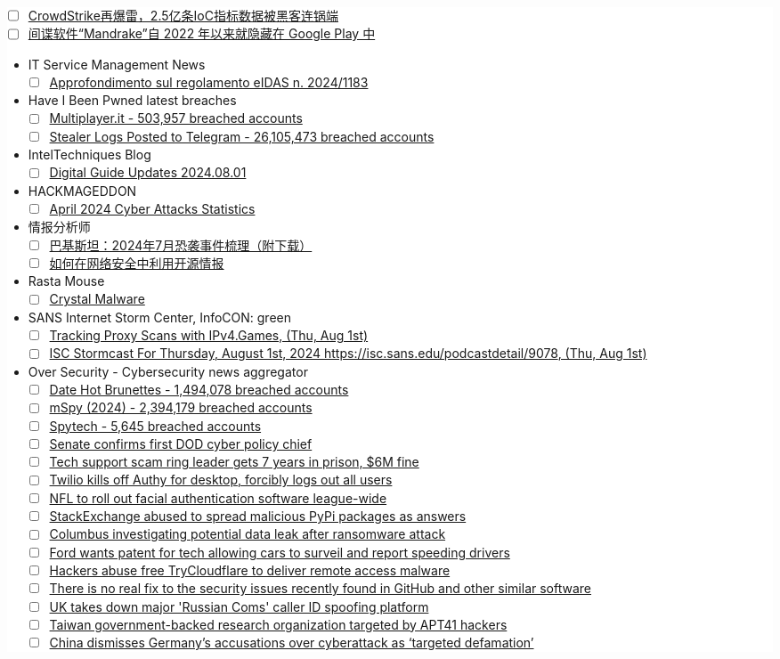   - [ ] [CrowdStrike再爆雷，2.5亿条IoC指标数据被黑客连锅端](https://mp.weixin.qq.com/s?__biz=MzUzNDYxOTA1NA==&mid=2247546142&idx=2&sn=3bed13ee51a8137bde19c7e538440b5d&chksm=fa9383dfcde40ac998bfc6776e4fb9538966e2799b636740a7c88ac9a05728ba34e16eaee551&scene=58&subscene=0#rd)
  - [ ] [间谍软件“Mandrake”自 2022 年以来就隐藏在 Google Play 中](https://mp.weixin.qq.com/s?__biz=MzUzNDYxOTA1NA==&mid=2247546142&idx=3&sn=7a9f6647406db0e2d5bc2a0cd0ba607b&chksm=fa9383dfcde40ac9d9a52d23066bce7492d5d7a44e60858ecc499dad1f5de4b2ba1360eb84da&scene=58&subscene=0#rd)
- IT Service Management News
  - [ ] [Approfondimento sul regolamento eIDAS n. 2024/1183](http://blog.cesaregallotti.it/2024/08/approfondimento-sul-regolamento-eidas-n.html)
- Have I Been Pwned latest breaches
  - [ ] [Multiplayer.it - 503,957 breached accounts](https://haveibeenpwned.com/PwnedWebsites#MultiplayerIt)
  - [ ] [Stealer Logs Posted to Telegram - 26,105,473 breached accounts](https://haveibeenpwned.com/PwnedWebsites#TelegramStealerLogs)
- IntelTechniques Blog
  - [ ] [Digital Guide Updates 2024.08.01](https://inteltechniques.com/blog/2024/08/01/digital-guide-updates-2024-08-01/)
- HACKMAGEDDON
  - [ ] [April 2024 Cyber Attacks Statistics](https://www.hackmageddon.com/2024/08/01/april-2024-cyber-attacks-statistics/)
- 情报分析师
  - [ ] [巴基斯坦：2024年7月恐袭事件梳理（附下载）](https://mp.weixin.qq.com/s?__biz=MzA3Mjc1MTkwOA==&mid=2650553574&idx=1&sn=3c08a5fc987c0ccf3df32542e6d4d4bc&chksm=871112adb0669bbb39221337cedfcbd76015b427a7403907af5b91d47dd61527d0edb129b401&scene=58&subscene=0#rd)
  - [ ] [如何在网络安全中利用开源情报](https://mp.weixin.qq.com/s?__biz=MzA3Mjc1MTkwOA==&mid=2650553574&idx=2&sn=18f4b1646d5f61fdf19c81ca4b095d16&chksm=871112adb0669bbbeb26ea05bd73a58d07bdbe9e11adfea62bfa084e4d360cf8a58c1265aa89&scene=58&subscene=0#rd)
- Rasta Mouse
  - [ ] [Crystal Malware](https://rastamouse.me/crystal-malware/)
- SANS Internet Storm Center, InfoCON: green
  - [ ] [Tracking Proxy Scans with IPv4.Games, (Thu, Aug 1st)](https://isc.sans.edu/diary/rss/31136)
  - [ ] [ISC Stormcast For Thursday, August 1st, 2024 https://isc.sans.edu/podcastdetail/9078, (Thu, Aug 1st)](https://isc.sans.edu/diary/rss/31134)
- Over Security - Cybersecurity news aggregator
  - [ ] [Date Hot Brunettes - 1,494,078 breached accounts](https://haveibeenpwned.com/PwnedWebsites#DateHotBrunettes)
  - [ ] [mSpy (2024) - 2,394,179 breached accounts](https://haveibeenpwned.com/PwnedWebsites#mSpy2024)
  - [ ] [Spytech - 5,645 breached accounts](https://haveibeenpwned.com/PwnedWebsites#Spytech)
  - [ ] [Senate confirms first DOD cyber policy chief](https://therecord.media/senate-confirms-first-dod-cyber-policy-chief)
  - [ ] [Tech support scam ring leader gets 7 years in prison, $6M fine](https://www.bleepingcomputer.com/news/legal/tech-support-scam-ring-leader-gets-7-years-in-prison-6m-fine/)
  - [ ] [Twilio kills off Authy for desktop, forcibly logs out all users](https://www.bleepingcomputer.com/news/security/twilio-kills-off-authy-for-desktop-forcibly-logs-out-all-users/)
  - [ ] [NFL to roll out facial authentication software league-wide](https://therecord.media/nfl-to-roll-out-facial-authentication-league-wide)
  - [ ] [StackExchange abused to spread malicious PyPi packages as answers](https://www.bleepingcomputer.com/news/security/stackexchange-abused-to-spread-malicious-pypi-packages-as-answers/)
  - [ ] [Columbus investigating potential data leak after ransomware attack](https://therecord.media/columbus-investigating-data-leak-ransomware-attack)
  - [ ] [Ford wants patent for tech allowing cars to surveil and report speeding drivers](https://therecord.media/ford-seeks-patent-cars-surveil-speeders-report-to-police)
  - [ ] [Hackers abuse free TryCloudflare to deliver remote access malware](https://www.bleepingcomputer.com/news/security/hackers-abuse-free-trycloudflare-to-deliver-remote-access-malware/)
  - [ ] [There is no real fix to the security issues recently found in GitHub and other similar software](https://blog.talosintelligence.com/threat-source-newsletter-aug-1-2024/)
  - [ ] [UK takes down major 'Russian Coms' caller ID spoofing platform](https://www.bleepingcomputer.com/news/security/uk-takes-down-russian-comms-caller-id-spoofing-platform-used-to-scam-170-000-people/)
  - [ ] [Taiwan government-backed research organization targeted by APT41 hackers](https://therecord.media/taiwan-government-backed-research-institution-apt41-hack)
  - [ ] [China dismisses Germany’s accusations over cyberattack as ‘targeted defamation’](https://therecord.media/china-germany-cyberattack-unfounded)